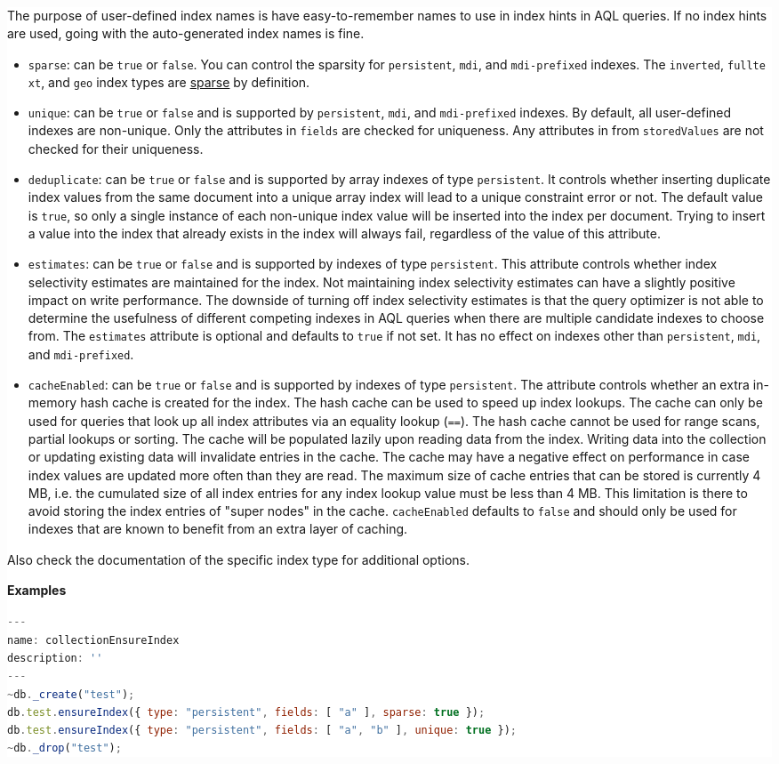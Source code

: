   The purpose of user-defined index names is have easy-to-remember names to
  use in index hints in AQL queries.
  If no index hints are used, going with the auto-generated index names is fine.

- `sparse`: can be `true` or `false`.
  You can control the sparsity for `persistent`, `mdi`, and `mdi-prefixed` indexes.
  The `inverted`, `fulltext`, and `geo` index types are
  [sparse](../which-index-to-use-when.md) by definition.

- `unique`: can be `true` or `false` and is supported by `persistent`, `mdi`,
  and `mdi-prefixed` indexes. By default, all user-defined indexes are non-unique.
  Only the attributes in `fields` are checked for uniqueness. Any attributes in
  from `storedValues` are not checked for their uniqueness.

- `deduplicate`: can be `true` or `false` and is supported by array indexes of
  type `persistent`. It controls whether inserting duplicate index values
  from the same document into a unique array index will lead to a unique constraint
  error or not. The default value is `true`, so only a single instance of each
  non-unique index value will be inserted into the index per document. Trying to
  insert a value into the index that already exists in the index will always fail,
  regardless of the value of this attribute.

- `estimates`: can be `true` or `false` and is supported by indexes of type
  `persistent`. This attribute controls whether index selectivity estimates are
  maintained for the index. Not maintaining index selectivity estimates can have
  a slightly positive impact on write performance.
  The downside of turning off index selectivity estimates is that
  the query optimizer is not able to determine the usefulness of different
  competing indexes in AQL queries when there are multiple candidate indexes to
  choose from.
  The `estimates` attribute is optional and defaults to `true` if not set. It
  has no effect on indexes other than `persistent`, `mdi`, and `mdi-prefixed`.

- `cacheEnabled`: can be `true` or `false` and is supported by indexes of type
  `persistent`. The attribute controls whether an extra in-memory hash cache is
  created for the index. The hash cache can be used to speed up index lookups.
  The cache can only be used for queries that look up all index attributes via
  an equality lookup (`==`). The hash cache cannot be used for range scans, 
  partial lookups or sorting.
  The cache will be populated lazily upon reading data from the index. Writing data
  into the collection or updating existing data will invalidate entries in the
  cache. The cache may have a negative effect on performance in case index values
  are updated more often than they are read.
  The maximum size of cache entries that can be stored is currently 4 MB, i.e.
  the cumulated size of all index entries for any index lookup value must be
  less than 4 MB. This limitation is there to avoid storing the index entries
  of "super nodes" in the cache.
  `cacheEnabled` defaults to `false` and should only be used for indexes that
  are known to benefit from an extra layer of caching.

Also check the documentation of the specific index type for additional options.

**Examples**

```js
---
name: collectionEnsureIndex
description: ''
---
~db._create("test");
db.test.ensureIndex({ type: "persistent", fields: [ "a" ], sparse: true });
db.test.ensureIndex({ type: "persistent", fields: [ "a", "b" ], unique: true });
~db._drop("test");
```
